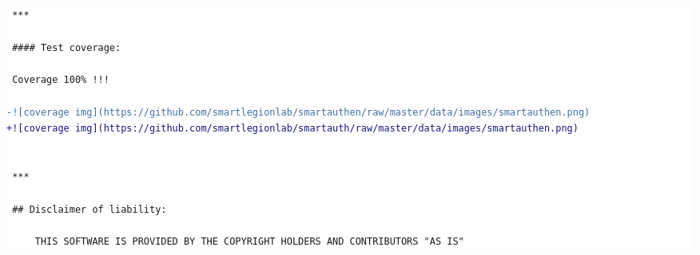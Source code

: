 ```diff
 ***
 
 #### Test coverage:
 
 Coverage 100% !!!
 
-![coverage img](https://github.com/smartlegionlab/smartauthen/raw/master/data/images/smartauthen.png)
+![coverage img](https://github.com/smartlegionlab/smartauth/raw/master/data/images/smartauthen.png)
 
 
 ***
 
 ## Disclaimer of liability:
 
     THIS SOFTWARE IS PROVIDED BY THE COPYRIGHT HOLDERS AND CONTRIBUTORS "AS IS"
```

